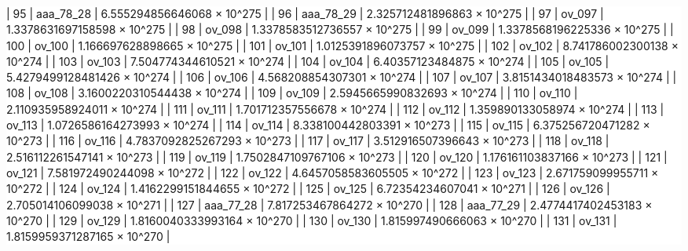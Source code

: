 | 95 | aaa_78_28 | 6.555294856646068 × 10^275 |
| 96 | aaa_78_29 | 2.325712481896863 × 10^275 |
| 97 | ov_097 | 1.3378631697158598 × 10^275 |
| 98 | ov_098 | 1.3378583512736557 × 10^275 |
| 99 | ov_099 | 1.3378568196225336 × 10^275 |
| 100 | ov_100 | 1.166697628898665 × 10^275 |
| 101 | ov_101 | 1.0125391896073757 × 10^275 |
| 102 | ov_102 | 8.741786002300138 × 10^274 |
| 103 | ov_103 | 7.504774344610521 × 10^274 |
| 104 | ov_104 | 6.40357123484875 × 10^274 |
| 105 | ov_105 | 5.4279499128481426 × 10^274 |
| 106 | ov_106 | 4.568208854307301 × 10^274 |
| 107 | ov_107 | 3.8151434018483573 × 10^274 |
| 108 | ov_108 | 3.1600220310544438 × 10^274 |
| 109 | ov_109 | 2.5945665990832693 × 10^274 |
| 110 | ov_110 | 2.110935958924011 × 10^274 |
| 111 | ov_111 | 1.701712357556678 × 10^274 |
| 112 | ov_112 | 1.359890133058974 × 10^274 |
| 113 | ov_113 | 1.0726586164273993 × 10^274 |
| 114 | ov_114 | 8.338100442803391 × 10^273 |
| 115 | ov_115 | 6.375256720471282 × 10^273 |
| 116 | ov_116 | 4.7837092825267293 × 10^273 |
| 117 | ov_117 | 3.512916507396643 × 10^273 |
| 118 | ov_118 | 2.516112261547141 × 10^273 |
| 119 | ov_119 | 1.7502847109767106 × 10^273 |
| 120 | ov_120 | 1.176161103837166 × 10^273 |
| 121 | ov_121 | 7.581972490244098 × 10^272 |
| 122 | ov_122 | 4.6457058583605505 × 10^272 |
| 123 | ov_123 | 2.671759099955711 × 10^272 |
| 124 | ov_124 | 1.4162299151844655 × 10^272 |
| 125 | ov_125 | 6.72354234607041 × 10^271 |
| 126 | ov_126 | 2.705014106099038 × 10^271 |
| 127 | aaa_77_28 | 7.817253467864272 × 10^270 |
| 128 | aaa_77_29 | 2.4774417402453183 × 10^270 |
| 129 | ov_129 | 1.8160040333993164 × 10^270 |
| 130 | ov_130 | 1.815997490666063 × 10^270 |
| 131 | ov_131 | 1.8159959371287165 × 10^270 |
